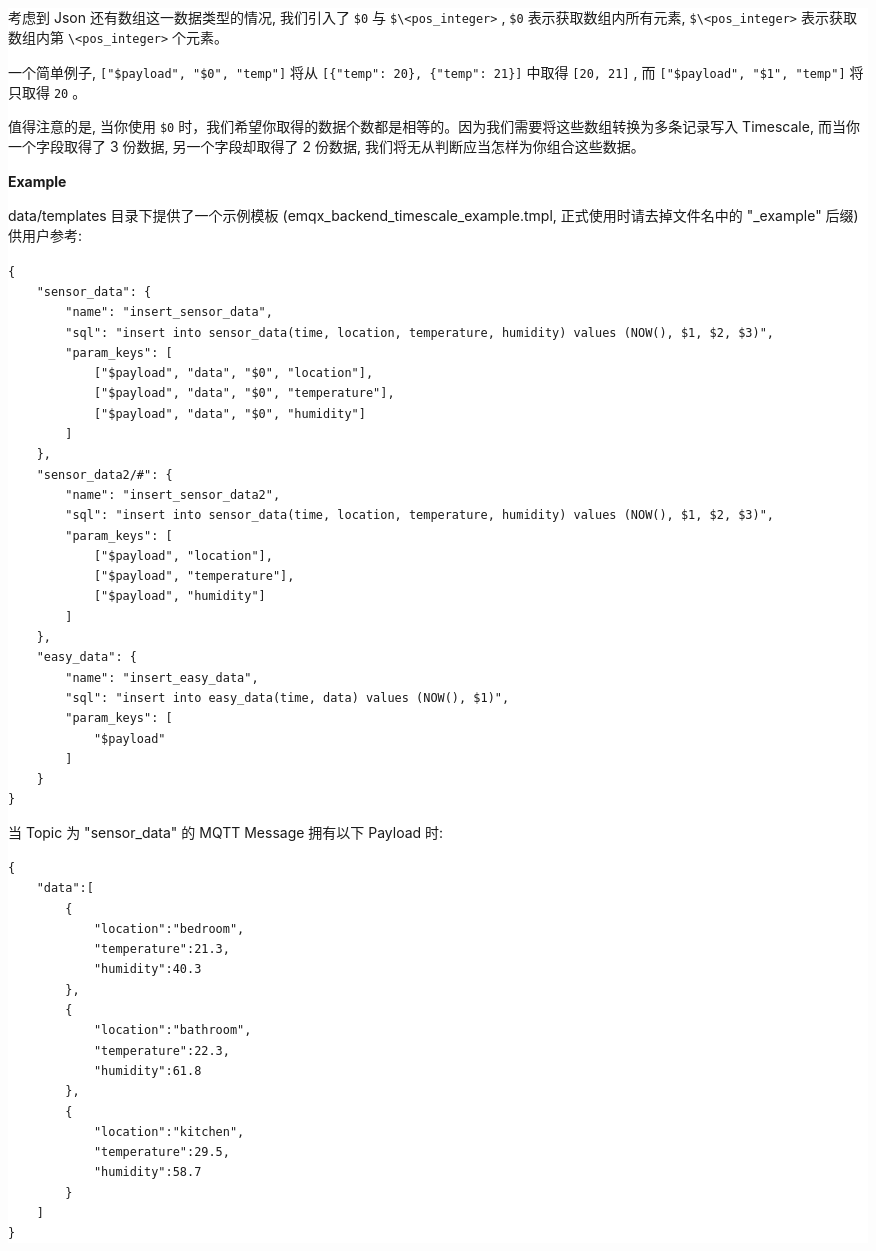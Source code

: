 考虑到 Json 还有数组这一数据类型的情况, 我们引入了 ` $0 ` 与 ` $\<pos_integer> ` , ` $0 ` 表示获取数组内所有元素, ` $\<pos_integer> ` 表示获取数组内第 ` \<pos_integer> ` 个元素。 

一个简单例子, ` ["$payload", "$0", "temp"] ` 将从 ` [{"temp": 20}, {"temp": 21}] ` 中取得 ` [20, 21] ` , 而 ` ["$payload", "$1", "temp"] ` 将只取得 ` 20 ` 。 

值得注意的是, 当你使用 ` $0 ` 时，我们希望你取得的数据个数都是相等的。因为我们需要将这些数组转换为多条记录写入 Timescale, 而当你一个字段取得了 3 份数据, 另一个字段却取得了 2 份数据, 我们将无从判断应当怎样为你组合这些数据。 

**Example**

data/templates 目录下提供了一个示例模板 (emqx_backend_timescale_example.tmpl, 正式使用时请去掉文件名中的 "_example" 后缀) 供用户参考: 
    
    
    {
        "sensor_data": {
            "name": "insert_sensor_data",
            "sql": "insert into sensor_data(time, location, temperature, humidity) values (NOW(), $1, $2, $3)",
            "param_keys": [
                ["$payload", "data", "$0", "location"],
                ["$payload", "data", "$0", "temperature"],
                ["$payload", "data", "$0", "humidity"]
            ]
        },
        "sensor_data2/#": {
            "name": "insert_sensor_data2",
            "sql": "insert into sensor_data(time, location, temperature, humidity) values (NOW(), $1, $2, $3)",
            "param_keys": [
                ["$payload", "location"],
                ["$payload", "temperature"],
                ["$payload", "humidity"]
            ]
        },
        "easy_data": {
            "name": "insert_easy_data",
            "sql": "insert into easy_data(time, data) values (NOW(), $1)",
            "param_keys": [
                "$payload"
            ]
        }
    }

当 Topic 为 "sensor_data" 的 MQTT Message 拥有以下 Payload 时: 
    
    
    {
        "data":[
            {
                "location":"bedroom",
                "temperature":21.3,
                "humidity":40.3
            },
            {
                "location":"bathroom",
                "temperature":22.3,
                "humidity":61.8
            },
            {
                "location":"kitchen",
                "temperature":29.5,
                "humidity":58.7
            }
        ]
    }
